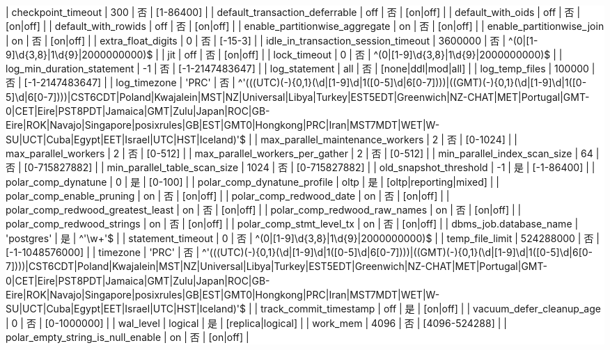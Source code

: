 | checkpoint_timeout                               | 300        | 否   | [1-86400]                                                    |
| default_transaction_deferrable                   | off        | 否   | [on\|off]                                                    |
| default_with_oids                                | off        | 否   | [on\|off]                                                    |
| default_with_rowids                              | off        | 否   | [on\|off]                                                    |
| enable_partitionwise_aggregate                   | on         | 否   | [on\|off]                                                    |
| enable_partitionwise_join                        | on         | 否   | [on\|off]                                                    |
| extra_float_digits                               | 0          | 否   | [-15-3]                                                      |
| idle_in_transaction_session_timeout              | 3600000    | 否   | ^(0\|[1-9]\d{3,8}\|1\d{9}\|2000000000)$                      |
| jit                                              | off        | 否   | [on\|off]                                                    |
| lock_timeout                                     | 0          | 否   | ^(0\|[1-9]\d{3,8}\|1\d{9}\|2000000000)$                      |
| log_min_duration_statement                       | -1         | 否   | [-1-2147483647]                                              |
| log_statement                                    | all        | 否   | [none\|ddl\|mod\|all]                                        |
| log_temp_files                                   | 100000     | 否   | [-1-2147483647]                                              |
| log_timezone                                     | 'PRC'      | 否   | ^'(((UTC)(-){0,1}(\d\|[1-9]\d\|1([0-5]\d\|6[0-7])))\|((GMT)(-){0,1}(\d\|[1-9]\d\|1([0-5]\d\|6[0-7])))\|CST6CDT\|Poland\|Kwajalein\|MST\|NZ\|Universal\|Libya\|Turkey\|EST5EDT\|Greenwich\|NZ-CHAT\|MET\|Portugal\|GMT-0\|CET\|Eire\|PST8PDT\|Jamaica\|GMT\|Zulu\|Japan\|ROC\|GB-Eire\|ROK\|Navajo\|Singapore\|posixrules\|GB\|EST\|GMT0\|Hongkong\|PRC\|Iran\|MST7MDT\|WET\|W-SU\|UCT\|Cuba\|Egypt\|EET\|Israel\|UTC\|HST\|Iceland)'$ |
| max_parallel_maintenance_workers                 | 2          | 否   | [0-1024]                                                     |
| max_parallel_workers                             | 2          | 否   | [0-512]                                                      |
| max_parallel_workers_per_gather                  | 2          | 否   | [0-512]                                                      |
| min_parallel_index_scan_size                     | 64         | 否   | [0-715827882]                                                |
| min_parallel_table_scan_size                     | 1024       | 否   | [0-715827882]                                                |
| old_snapshot_threshold                           | -1         | 是   | [-1-86400]                                                   |
| polar_comp_dynatune                              | 0          | 是   | [0-100]                                                      |
| polar_comp_dynatune_profile                      | oltp       | 是   | [oltp\|reporting\|mixed]                                     |
| polar_comp_enable_pruning                        | on         | 否   | [on\|off]                                                    |
| polar_comp_redwood_date                          | on         | 否   | [on\|off]                                                    |
| polar_comp_redwood_greatest_least                | on         | 否   | [on\|off]                                                    |
| polar_comp_redwood_raw_names                     | on         | 否   | [on\|off]                                                    |
| polar_comp_redwood_strings                       | on         | 否   | [on\|off]                                                    |
| polar_comp_stmt_level_tx                         | on         | 否   | [on\|off]                                                    |
| dbms_job.database_name                           | 'postgres' | 是   | ^'\w+'$                                                      |
| statement_timeout                                | 0          | 否   | ^(0\|[1-9]\d{3,8}\|1\d{9}\|2000000000)$                      |
| temp_file_limit                                  | 524288000  | 否   | [-1-1048576000]                                              |
| timezone                                         | 'PRC'      | 否   | ^'(((UTC)(-){0,1}(\d\|[1-9]\d\|1([0-5]\d\|6[0-7])))\|((GMT)(-){0,1}(\d\|[1-9]\d\|1([0-5]\d\|6[0-7])))\|CST6CDT\|Poland\|Kwajalein\|MST\|NZ\|Universal\|Libya\|Turkey\|EST5EDT\|Greenwich\|NZ-CHAT\|MET\|Portugal\|GMT-0\|CET\|Eire\|PST8PDT\|Jamaica\|GMT\|Zulu\|Japan\|ROC\|GB-Eire\|ROK\|Navajo\|Singapore\|posixrules\|GB\|EST\|GMT0\|Hongkong\|PRC\|Iran\|MST7MDT\|WET\|W-SU\|UCT\|Cuba\|Egypt\|EET\|Israel\|UTC\|HST\|Iceland)'$ |
| track_commit_timestamp                           | off        | 是   | [on\|off]                                                    |
| vacuum_defer_cleanup_age                         | 0          | 否   | [0-1000000]                                                  |
| wal_level                                        | logical    | 是   | [replica\|logical]                                           |
| work_mem                                         | 4096       | 否   | [4096-524288]                                                |
| polar_empty_string_is_null_enable                | on         | 否   | [on\|off]                                                    |